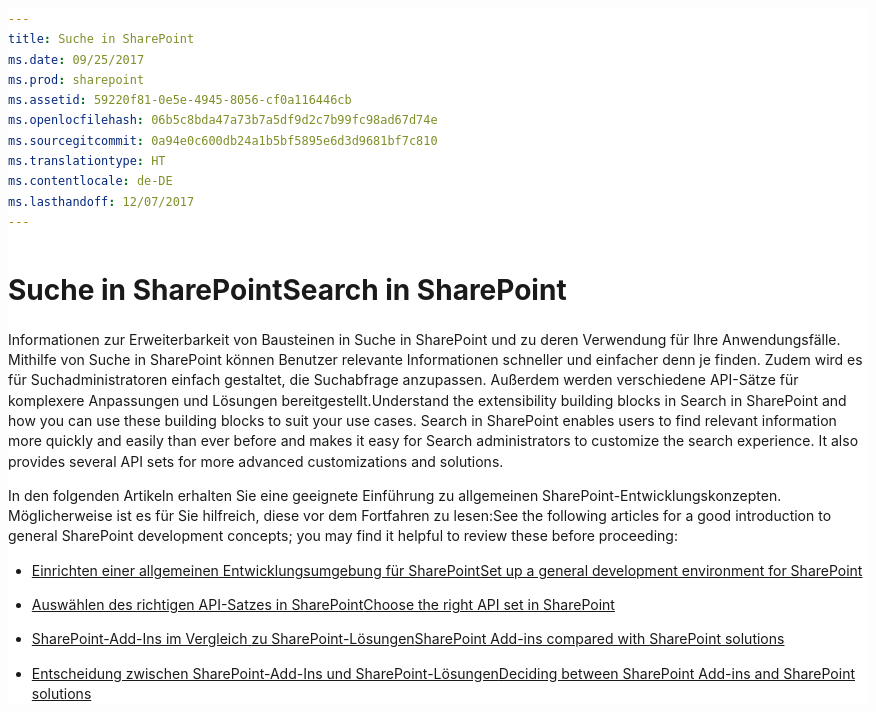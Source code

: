 ```yaml
---
title: Suche in SharePoint
ms.date: 09/25/2017
ms.prod: sharepoint
ms.assetid: 59220f81-0e5e-4945-8056-cf0a116446cb
ms.openlocfilehash: 06b5c8bda47a73b7a5df9d2c7b99fc98ad67d74e
ms.sourcegitcommit: 0a94e0c600db24a1b5bf5895e6d3d9681bf7c810
ms.translationtype: HT
ms.contentlocale: de-DE
ms.lasthandoff: 12/07/2017
---
```

# <a name="search-in-sharepoint"></a><span data-ttu-id="e829c-102">Suche in SharePoint</span><span class="sxs-lookup"><span data-stu-id="e829c-102">Search in SharePoint</span></span>
<span data-ttu-id="e829c-p101">Informationen zur Erweiterbarkeit von Bausteinen in Suche in SharePoint und zu deren Verwendung für Ihre Anwendungsfälle. Mithilfe von Suche in SharePoint können Benutzer relevante Informationen schneller und einfacher denn je finden. Zudem wird es für Suchadministratoren einfach gestaltet, die Suchabfrage anzupassen. Außerdem werden verschiedene API-Sätze für komplexere Anpassungen und Lösungen bereitgestellt.</span><span class="sxs-lookup"><span data-stu-id="e829c-p101">Understand the extensibility building blocks in Search in SharePoint and how you can use these building blocks to suit your use cases. Search in SharePoint enables users to find relevant information more quickly and easily than ever before and makes it easy for Search administrators to customize the search experience. It also provides several API sets for more advanced customizations and solutions.</span></span>
  
    
    

<span data-ttu-id="e829c-106">In den folgenden Artikeln erhalten Sie eine geeignete Einführung zu allgemeinen SharePoint-Entwicklungskonzepten. Möglicherweise ist es für Sie hilfreich, diese vor dem Fortfahren zu lesen:</span><span class="sxs-lookup"><span data-stu-id="e829c-106">See the following articles for a good introduction to general SharePoint development concepts; you may find it helpful to review these before proceeding:</span></span>
-  [<span data-ttu-id="e829c-107">Einrichten einer allgemeinen Entwicklungsumgebung für SharePoint</span><span class="sxs-lookup"><span data-stu-id="e829c-107">Set up a general development environment for SharePoint</span></span>](set-up-a-general-development-environment-for-sharepoint.md)
    
  
-  [<span data-ttu-id="e829c-108">Auswählen des richtigen API-Satzes in SharePoint</span><span class="sxs-lookup"><span data-stu-id="e829c-108">Choose the right API set in SharePoint</span></span>](choose-the-right-api-set-in-sharepoint.md)
    
  
-  [<span data-ttu-id="e829c-109">SharePoint-Add-Ins im Vergleich zu SharePoint-Lösungen</span><span class="sxs-lookup"><span data-stu-id="e829c-109">SharePoint Add-ins compared with SharePoint solutions</span></span>](sharepoint-add-ins-compared-with-sharepoint-solutions.md)
    
  
-  [<span data-ttu-id="e829c-110">Entscheidung zwischen SharePoint-Add-Ins und SharePoint-Lösungen</span><span class="sxs-lookup"><span data-stu-id="e829c-110">Deciding between SharePoint Add-ins and SharePoint solutions</span></span>](deciding-between-sharepoint-add-ins-and-sharepoint-solutions.md)
    